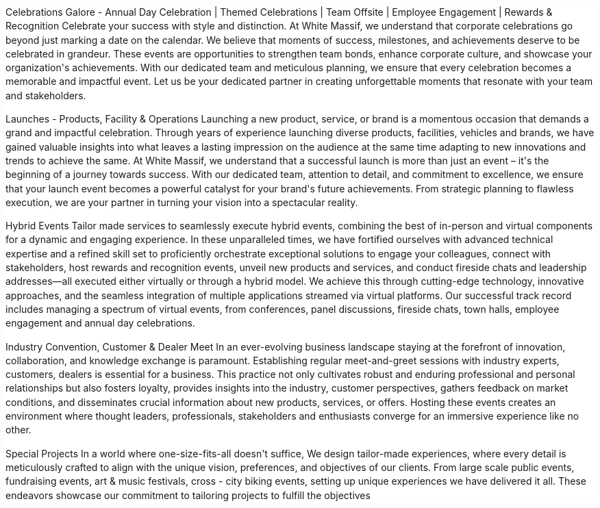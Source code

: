 Celebrations Galore - Annual Day Celebration | Themed Celebrations | Team Offsite | Employee Engagement | Rewards & Recognition
Celebrate your success with style and distinction. At White Massif, we understand that corporate celebrations go beyond just marking a date on the calendar. We believe that moments of success, milestones, and achievements deserve to be celebrated in grandeur. These events are opportunities to strengthen team bonds, enhance corporate culture, and showcase your organization's achievements.
With our dedicated team and meticulous planning, we ensure that every celebration becomes a memorable and impactful event.
Let us be your dedicated partner in creating unforgettable moments that resonate with your team and stakeholders.


Launches - Products, Facility & Operations
Launching a new product, service, or brand is a momentous occasion that demands a grand and impactful celebration. Through years of experience launching diverse products, facilities, vehicles and brands, we have gained valuable insights into what leaves a lasting impression on the audience at the same time adapting to new innovations and trends to achieve the same. 
At White Massif, we understand that a successful launch is more than just an event – it's the beginning of a journey towards success. With our dedicated team, attention to detail, and commitment to excellence, we ensure that your launch event becomes a powerful catalyst for your brand's future achievements.
From strategic planning to flawless execution, we are your partner in turning your vision into a spectacular reality.


Hybrid Events
Tailor made services to seamlessly execute hybrid events, combining the best of in-person and virtual components for a dynamic and engaging experience.
In these unparalleled times, we have fortified ourselves with advanced technical expertise and a refined skill set to proficiently orchestrate exceptional solutions to engage your colleagues, connect with stakeholders, host rewards and recognition events, unveil new products and services, and conduct fireside chats and leadership addresses—all executed either virtually or through a hybrid model.  We achieve this through cutting-edge technology, innovative approaches, and the seamless integration of multiple applications streamed via virtual platforms. Our successful track record includes managing a spectrum of virtual events, from conferences, panel discussions, fireside chats, town halls, employee engagement and annual day celebrations.


Industry Convention, Customer & Dealer Meet
In an ever-evolving business landscape staying at the forefront of innovation, collaboration, and knowledge exchange is paramount. Establishing regular meet-and-greet sessions with industry experts, customers, dealers is essential for a business. This practice not only cultivates robust and enduring professional and personal relationships but also fosters loyalty, provides insights into the industry, customer perspectives, gathers feedback on market conditions, and disseminates crucial information about new products, services, or offers.  Hosting these events creates an environment where thought leaders, professionals, stakeholders and enthusiasts converge for an immersive experience like no other.




Special Projects
In a world where one-size-fits-all doesn't suffice, We design tailor-made experiences, where every detail is meticulously crafted to align with the unique vision, preferences, and objectives of our clients.
From large scale public events, fundraising events, art & music festivals, cross - city biking events, setting up unique experiences we have delivered it all. These endeavors showcase our commitment to tailoring projects to fulfill the objectives

